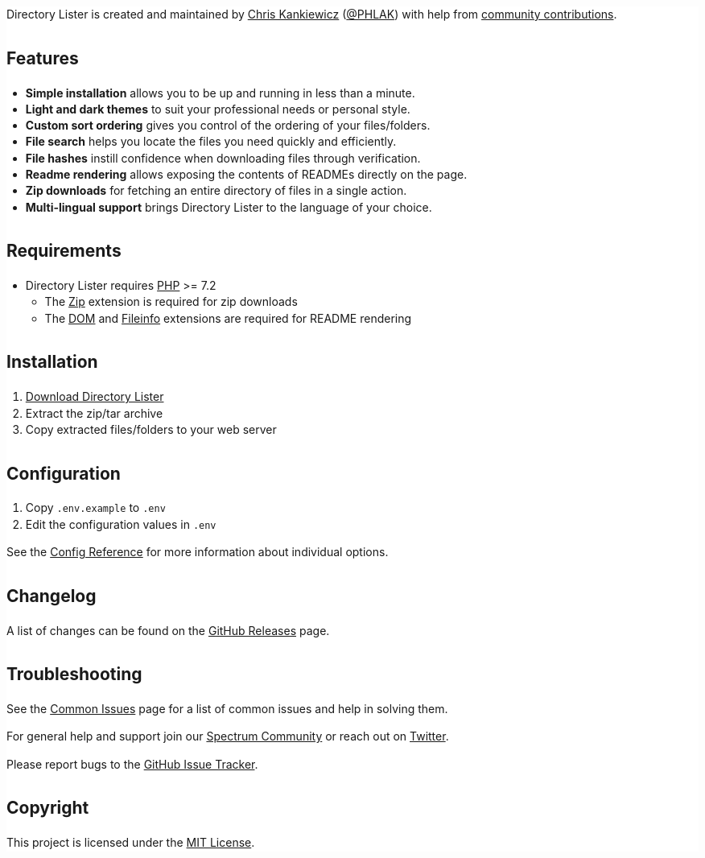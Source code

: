 Directory Lister is created and maintained by
[Chris Kankiewicz](https://www.chriskankiewicz.com)
([@PHLAK](https://twitter.com/PHLAK)) with help from
[community contributions](https://github.com/DirectoryLister/DirectoryLister/graphs/contributors).

Features
--------

  - **Simple installation** allows you to be up and running in less than a minute.
  - **Light and dark themes** to suit your professional needs or personal style.
  - **Custom sort ordering** gives you control of the ordering of your files/folders.
  - **File search** helps you locate the files you need quickly and efficiently.
  - **File hashes** instill confidence when downloading files through verification.
  - **Readme rendering** allows exposing the contents of READMEs directly on the page.
  - **Zip downloads** for fetching an entire directory of files in a single action.
  - **Multi-lingual support** brings Directory Lister to the language of your choice.

Requirements
------------

  - Directory Lister requires [PHP](https://www.php.net/) >= 7.2
    - The [Zip](https://www.php.net/manual/en/book.zip.php) extension is required for zip downloads
    - The [DOM](https://www.php.net/en/dom) and [Fileinfo](https://www.php.net/manual/en/book.fileinfo.php) extensions are required for README rendering

Installation
------------

  1. [Download Directory Lister](https://www.directorylister.com)
  2. Extract the zip/tar archive
  3. Copy extracted files/folders to your web server

Configuration
-------------

  1. Copy `.env.example` to `.env`
  2. Edit the configuration values in `.env`

See the [Config Reference](https://github.com/DirectoryLister/DirectoryLister/wiki/Config-Reference) for more information about individual options.

Changelog
---------

A list of changes can be found on the [GitHub Releases](https://github.com/DirectoryLister/DirectoryLister/releases) page.

Troubleshooting
---------------

See the [Common Issues](https://github.com/DirectoryLister/DirectoryLister/wiki/Common-Issues) page for a list of common issues and help in solving them.

For general help and support join our [Spectrum Community](https://spectrum.chat/directory-lister) or reach out on [Twitter](https://twitter.com/DirectoryLister).

Please report bugs to the [GitHub Issue Tracker](https://github.com/DirectoryLister/DirectoryLister/issues).

Copyright
---------

This project is licensed under the [MIT License](https://github.com/DirectoryLister/DirectoryLister/blob/master/LICENSE).
